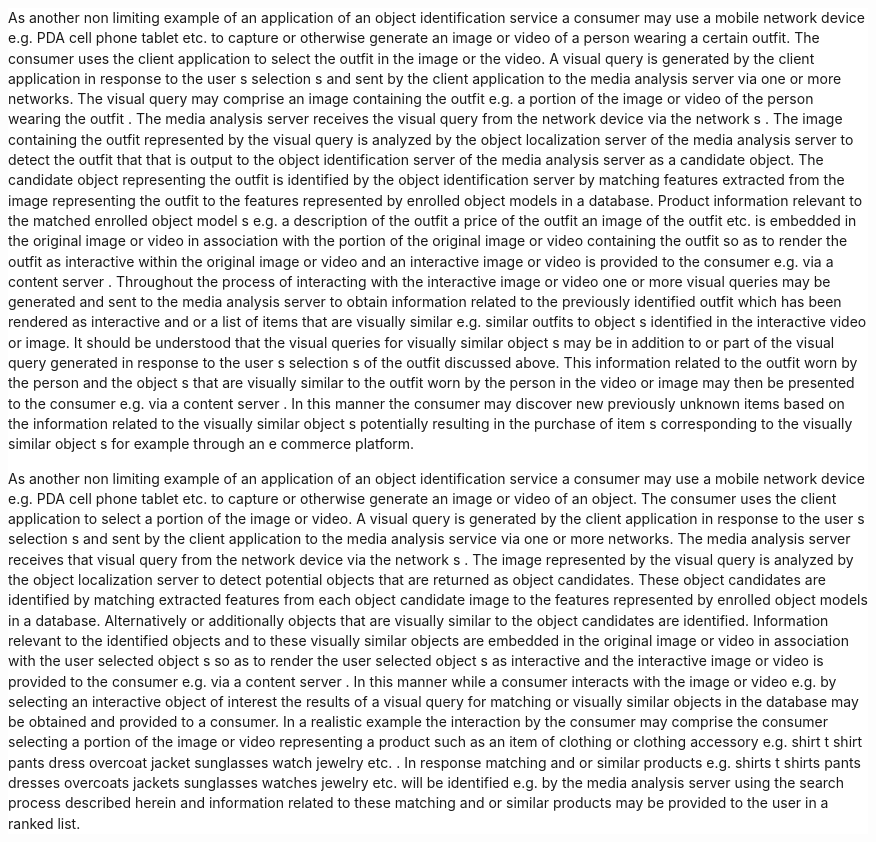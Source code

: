 As another non limiting example of an application of an object identification service a consumer may use a mobile network device e.g. PDA cell phone tablet etc. to capture or otherwise generate an image or video of a person wearing a certain outfit. The consumer uses the client application to select the outfit in the image or the video. A visual query is generated by the client application in response to the user s selection s and sent by the client application to the media analysis server via one or more networks. The visual query may comprise an image containing the outfit e.g. a portion of the image or video of the person wearing the outfit . The media analysis server receives the visual query from the network device via the network s . The image containing the outfit represented by the visual query is analyzed by the object localization server of the media analysis server to detect the outfit that that is output to the object identification server of the media analysis server as a candidate object. The candidate object representing the outfit is identified by the object identification server by matching features extracted from the image representing the outfit to the features represented by enrolled object models in a database. Product information relevant to the matched enrolled object model s e.g. a description of the outfit a price of the outfit an image of the outfit etc. is embedded in the original image or video in association with the portion of the original image or video containing the outfit so as to render the outfit as interactive within the original image or video and an interactive image or video is provided to the consumer e.g. via a content server . Throughout the process of interacting with the interactive image or video one or more visual queries may be generated and sent to the media analysis server to obtain information related to the previously identified outfit which has been rendered as interactive and or a list of items that are visually similar e.g. similar outfits to object s identified in the interactive video or image. It should be understood that the visual queries for visually similar object s may be in addition to or part of the visual query generated in response to the user s selection s of the outfit discussed above. This information related to the outfit worn by the person and the object s that are visually similar to the outfit worn by the person in the video or image may then be presented to the consumer e.g. via a content server . In this manner the consumer may discover new previously unknown items based on the information related to the visually similar object s potentially resulting in the purchase of item s corresponding to the visually similar object s for example through an e commerce platform.

As another non limiting example of an application of an object identification service a consumer may use a mobile network device e.g. PDA cell phone tablet etc. to capture or otherwise generate an image or video of an object. The consumer uses the client application to select a portion of the image or video. A visual query is generated by the client application in response to the user s selection s and sent by the client application to the media analysis service via one or more networks. The media analysis server receives that visual query from the network device via the network s . The image represented by the visual query is analyzed by the object localization server to detect potential objects that are returned as object candidates. These object candidates are identified by matching extracted features from each object candidate image to the features represented by enrolled object models in a database. Alternatively or additionally objects that are visually similar to the object candidates are identified. Information relevant to the identified objects and to these visually similar objects are embedded in the original image or video in association with the user selected object s so as to render the user selected object s as interactive and the interactive image or video is provided to the consumer e.g. via a content server . In this manner while a consumer interacts with the image or video e.g. by selecting an interactive object of interest the results of a visual query for matching or visually similar objects in the database may be obtained and provided to a consumer. In a realistic example the interaction by the consumer may comprise the consumer selecting a portion of the image or video representing a product such as an item of clothing or clothing accessory e.g. shirt t shirt pants dress overcoat jacket sunglasses watch jewelry etc. . In response matching and or similar products e.g. shirts t shirts pants dresses overcoats jackets sunglasses watches jewelry etc. will be identified e.g. by the media analysis server using the search process described herein and information related to these matching and or similar products may be provided to the user in a ranked list.
